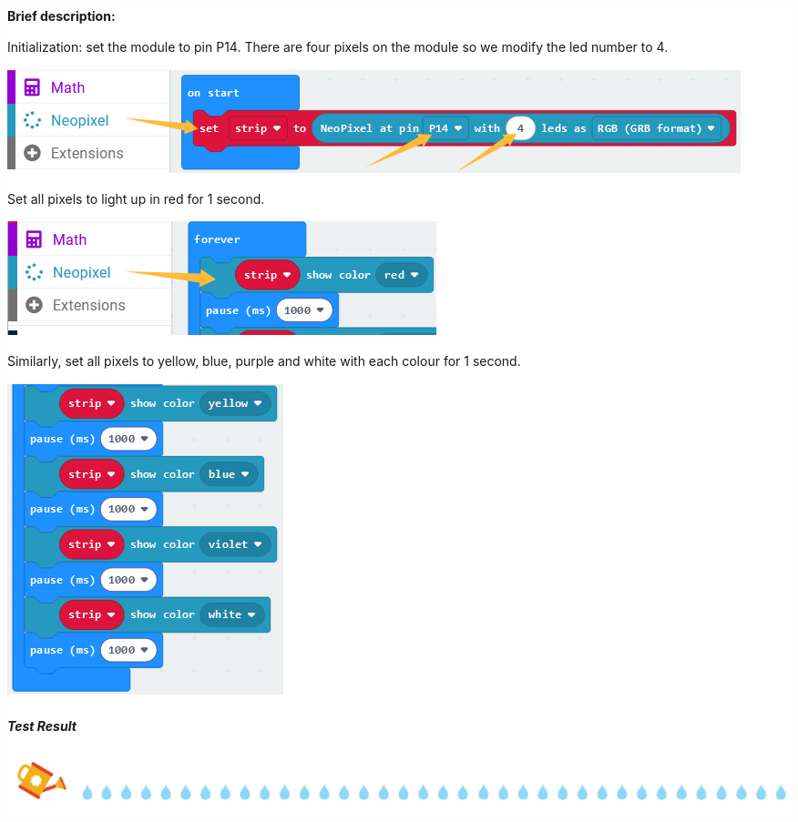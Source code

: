 


**Brief description:**

Initialization: set the module to pin P14. There are four pixels on the module so we modify the led number to 4.

![z109](img/z109.png)



Set all pixels to light up in red for 1 second.

![z110](img/z110.png)



Similarly, set all pixels to yellow, blue, purple and white with each colour for 1 second.

![z111](img/z111.png)



##### Test Result

![4top](img/4top.png)
